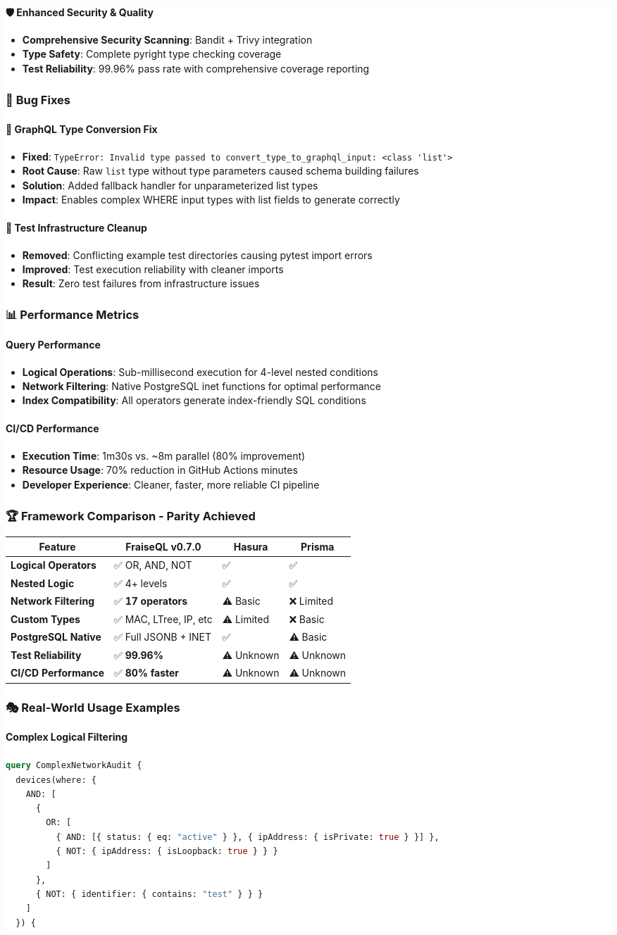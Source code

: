 #### **🛡️ Enhanced Security & Quality**
- **Comprehensive Security Scanning**: Bandit + Trivy integration
- **Type Safety**: Complete pyright type checking coverage
- **Test Reliability**: 99.96% pass rate with comprehensive coverage reporting

### 🐛 **Bug Fixes**

#### **🔧 GraphQL Type Conversion Fix**
- **Fixed**: `TypeError: Invalid type passed to convert_type_to_graphql_input: <class 'list'>`
- **Root Cause**: Raw `list` type without type parameters caused schema building failures
- **Solution**: Added fallback handler for unparameterized list types
- **Impact**: Enables complex WHERE input types with list fields to generate correctly

#### **🧪 Test Infrastructure Cleanup**
- **Removed**: Conflicting example test directories causing pytest import errors
- **Improved**: Test execution reliability with cleaner imports
- **Result**: Zero test failures from infrastructure issues

### 📊 **Performance Metrics**

#### **Query Performance**
- **Logical Operations**: Sub-millisecond execution for 4-level nested conditions
- **Network Filtering**: Native PostgreSQL inet functions for optimal performance
- **Index Compatibility**: All operators generate index-friendly SQL conditions

#### **CI/CD Performance**
- **Execution Time**: 1m30s vs. ~8m parallel (80% improvement)
- **Resource Usage**: 70% reduction in GitHub Actions minutes
- **Developer Experience**: Cleaner, faster, more reliable CI pipeline

### 🏆 **Framework Comparison - Parity Achieved**

| Feature | FraiseQL v0.7.0 | Hasura | Prisma |
|---------|-----------------|---------|---------|
| **Logical Operators** | ✅ OR, AND, NOT | ✅ | ✅ |
| **Nested Logic** | ✅ 4+ levels | ✅ | ✅ |
| **Network Filtering** | ✅ **17 operators** | ⚠️ Basic | ❌ Limited |
| **Custom Types** | ✅ MAC, LTree, IP, etc | ⚠️ Limited | ❌ Basic |
| **PostgreSQL Native** | ✅ Full JSONB + INET | ✅ | ⚠️ Basic |
| **Test Reliability** | ✅ **99.96%** | ⚠️ Unknown | ⚠️ Unknown |
| **CI/CD Performance** | ✅ **80% faster** | ⚠️ Unknown | ⚠️ Unknown |

### 🎭 **Real-World Usage Examples**

#### **Complex Logical Filtering**
```graphql
query ComplexNetworkAudit {
  devices(where: {
    AND: [
      {
        OR: [
          { AND: [{ status: { eq: "active" } }, { ipAddress: { isPrivate: true } }] },
          { NOT: { ipAddress: { isLoopback: true } } }
        ]
      },
      { NOT: { identifier: { contains: "test" } } }
    ]
  }) {
```